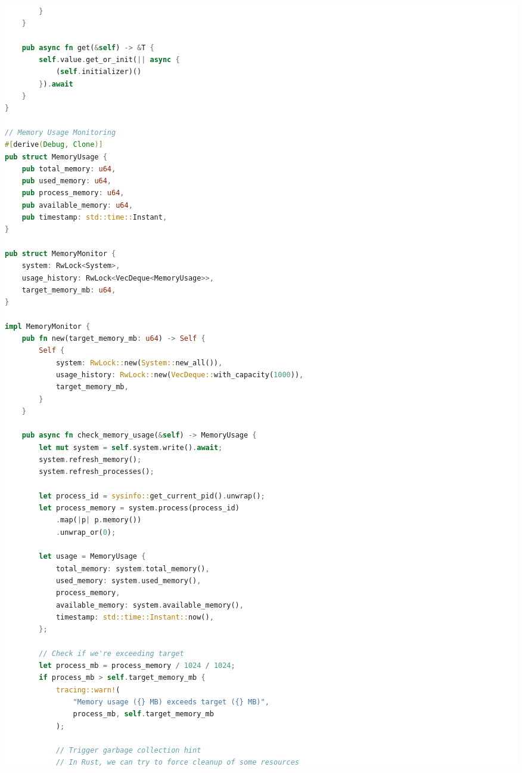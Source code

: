 ```rust
        }
    }

    pub async fn get(&self) -> &T {
        self.value.get_or_init(|| async {
            (self.initializer)()
        }).await
    }
}

// Memory Usage Monitoring
#[derive(Debug, Clone)]
pub struct MemoryUsage {
    pub total_memory: u64,
    pub used_memory: u64,
    pub process_memory: u64,
    pub available_memory: u64,
    pub timestamp: std::time::Instant,
}

pub struct MemoryMonitor {
    system: RwLock<System>,
    usage_history: RwLock<VecDeque<MemoryUsage>>,
    target_memory_mb: u64,
}

impl MemoryMonitor {
    pub fn new(target_memory_mb: u64) -> Self {
        Self {
            system: RwLock::new(System::new_all()),
            usage_history: RwLock::new(VecDeque::with_capacity(1000)),
            target_memory_mb,
        }
    }

    pub async fn check_memory_usage(&self) -> MemoryUsage {
        let mut system = self.system.write().await;
        system.refresh_memory();
        system.refresh_processes();
        
        let process_id = sysinfo::get_current_pid().unwrap();
        let process_memory = system.process(process_id)
            .map(|p| p.memory())
            .unwrap_or(0);
        
        let usage = MemoryUsage {
            total_memory: system.total_memory(),
            used_memory: system.used_memory(),
            process_memory,
            available_memory: system.available_memory(),
            timestamp: std::time::Instant::now(),
        };
        
        // Check if we're exceeding target
        let process_mb = process_memory / 1024 / 1024;
        if process_mb > self.target_memory_mb {
            tracing::warn!(
                "Memory usage ({} MB) exceeds target ({} MB)", 
                process_mb, self.target_memory_mb
            );
            
            // Trigger garbage collection hint
            // In Rust, we can try to force cleanup of some resources
```